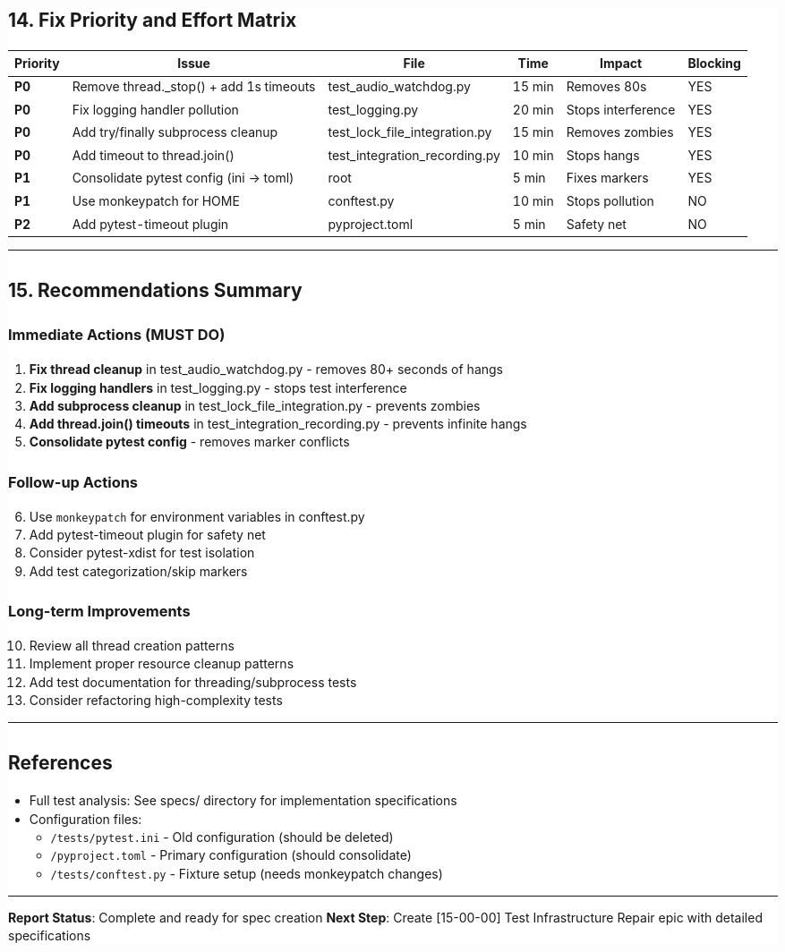 
## 14. Fix Priority and Effort Matrix

| Priority | Issue | File | Time | Impact | Blocking |
|----------|-------|------|------|--------|----------|
| **P0** | Remove thread._stop() + add 1s timeouts | test_audio_watchdog.py | 15 min | Removes 80s | YES |
| **P0** | Fix logging handler pollution | test_logging.py | 20 min | Stops interference | YES |
| **P0** | Add try/finally subprocess cleanup | test_lock_file_integration.py | 15 min | Removes zombies | YES |
| **P0** | Add timeout to thread.join() | test_integration_recording.py | 10 min | Stops hangs | YES |
| **P1** | Consolidate pytest config (ini → toml) | root | 5 min | Fixes markers | YES |
| **P1** | Use monkeypatch for HOME | conftest.py | 10 min | Stops pollution | NO |
| **P2** | Add pytest-timeout plugin | pyproject.toml | 5 min | Safety net | NO |

---

## 15. Recommendations Summary

### Immediate Actions (MUST DO)

1. **Fix thread cleanup** in test_audio_watchdog.py - removes 80+ seconds of hangs
2. **Fix logging handlers** in test_logging.py - stops test interference
3. **Add subprocess cleanup** in test_lock_file_integration.py - prevents zombies
4. **Add thread.join() timeouts** in test_integration_recording.py - prevents infinite hangs
5. **Consolidate pytest config** - removes marker conflicts

### Follow-up Actions

6. Use `monkeypatch` for environment variables in conftest.py
7. Add pytest-timeout plugin for safety net
8. Consider pytest-xdist for test isolation
9. Add test categorization/skip markers

### Long-term Improvements

10. Review all thread creation patterns
11. Implement proper resource cleanup patterns
12. Add test documentation for threading/subprocess tests
13. Consider refactoring high-complexity tests

---

## References

- Full test analysis: See specs/ directory for implementation specifications
- Configuration files:
  - `/tests/pytest.ini` - Old configuration (should be deleted)
  - `/pyproject.toml` - Primary configuration (should consolidate)
  - `/tests/conftest.py` - Fixture setup (needs monkeypatch changes)

---

**Report Status**: Complete and ready for spec creation
**Next Step**: Create [15-00-00] Test Infrastructure Repair epic with detailed specifications
